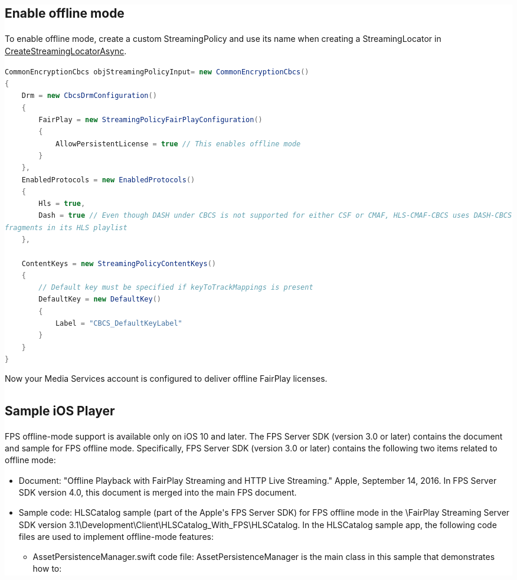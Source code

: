 ## Enable offline mode

To enable offline mode, create a custom StreamingPolicy and use its name when creating a StreamingLocator in [CreateStreamingLocatorAsync](https://github.com/Azure-Samples/media-services-v3-dotnet-tutorials/blob/master/AMSV3Tutorials/EncryptWithDRM/Program.cs#L561).
 
```csharp
CommonEncryptionCbcs objStreamingPolicyInput= new CommonEncryptionCbcs()
{
    Drm = new CbcsDrmConfiguration()
    {
        FairPlay = new StreamingPolicyFairPlayConfiguration()
        {
            AllowPersistentLicense = true // This enables offline mode
        }
    },
    EnabledProtocols = new EnabledProtocols()
    {
        Hls = true,
        Dash = true // Even though DASH under CBCS is not supported for either CSF or CMAF, HLS-CMAF-CBCS uses DASH-CBCS fragments in its HLS playlist
    },

    ContentKeys = new StreamingPolicyContentKeys()
    {
        // Default key must be specified if keyToTrackMappings is present
        DefaultKey = new DefaultKey()
        {
            Label = "CBCS_DefaultKeyLabel"
        }
    }
}

```

Now your Media Services account is configured to deliver offline FairPlay licenses.

## Sample iOS Player

FPS offline-mode support is available only on iOS 10 and later. The FPS Server SDK (version 3.0 or later) contains the document and sample for FPS offline mode. 
Specifically, FPS Server SDK (version 3.0 or later) contains the following two items related to offline mode:

* Document: "Offline Playback with FairPlay Streaming and HTTP Live Streaming." Apple, September 14, 2016. In FPS Server SDK version 4.0, this document is merged into the main FPS document.
* Sample code: HLSCatalog sample (part of the Apple's FPS Server SDK) for FPS offline mode in the \FairPlay Streaming Server SDK version 3.1\Development\Client\HLSCatalog_With_FPS\HLSCatalog\. 
In the HLSCatalog sample app, the following code files are used to implement offline-mode features:

    - AssetPersistenceManager.swift code file: AssetPersistenceManager is the main class in this sample that demonstrates how to:
